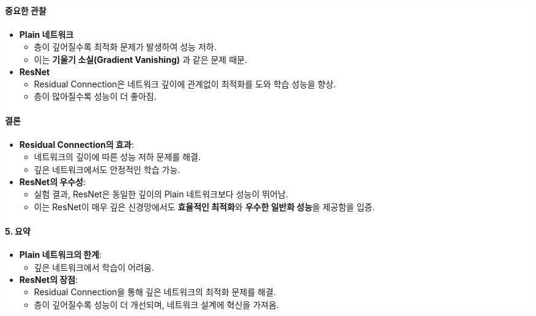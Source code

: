 #### **중요한 관찰**
- **Plain 네트워크**
    - 층이 깊어질수록 최적화 문제가 발생하여 성능 저하.
    - 이는 **기울기 소실(Gradient Vanishing)** 과 같은 문제 때문.
- **ResNet**
    - Residual Connection은 네트워크 깊이에 관계없이 최적화를 도와 학습 성능을 향상.
    - 층이 많아질수록 성능이 더 좋아짐.

#### **결론**
- **Residual Connection의 효과**:
    - 네트워크의 깊이에 따른 성능 저하 문제를 해결.
    - 깊은 네트워크에서도 안정적인 학습 가능.
- **ResNet의 우수성**:
    - 실험 결과, ResNet은 동일한 깊이의 Plain 네트워크보다 성능이 뛰어남.
    - 이는 ResNet이 매우 깊은 신경망에서도 **효율적인 최적화**와 **우수한 일반화 성능**을 제공함을 입증.

#### **5. 요약**
- **Plain 네트워크의 한계**:
    - 깊은 네트워크에서 학습이 어려움.
- **ResNet의 장점**:
    - Residual Connection을 통해 깊은 네트워크의 최적화 문제를 해결.
    - 층이 깊어질수록 성능이 더 개선되며, 네트워크 설계에 혁신을 가져옴.


